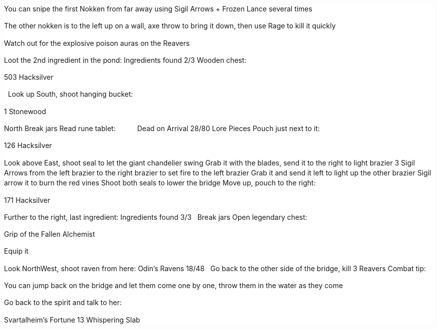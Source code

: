 You can snipe the first Nokken from far away using Sigil Arrows + Frozen Lance several times


The other nokken is to the left up on a wall, axe throw to bring it down, then use Rage to kill it quickly


Watch out for the explosive poison auras on the Reavers


Loot the 2nd ingredient in the pond:
Ingredients found 2/3
Wooden chest:

503 Hacksilver

 
Look up South, shoot hanging bucket:

1 Stonewood

North Break jars
Read rune tablet:
          Dead on Arrival
28/80 Lore Pieces
Pouch just next to it:

126 Hacksilver

Look above East, shoot seal to let the giant chandelier swing
Grab it with the blades, send it to the right to light brazier
3 Sigil Arrows from the left brazier to the right brazier to set fire to the left brazier
Grab it and send it left to light up the other brazier
Sigil arrow it to burn the red vines
Shoot both seals to lower the bridge
Move up, pouch to the right:

171 Hacksilver

Further to the right, last ingredient:
Ingredients found 3/3
 
Break jars
Open legendary chest:

Grip of the Fallen Alchemist

Equip it

Look NorthWest, shoot raven from here:
Odin’s Ravens 18/48
 
Go back to the other side of the bridge, kill 3 Reavers
Combat tip:


You can jump back on the bridge and let them come one by one, throw them in the water as they come


Go back to the spirit and talk to her:

Svartalheim’s Fortune
13 Whispering Slab

